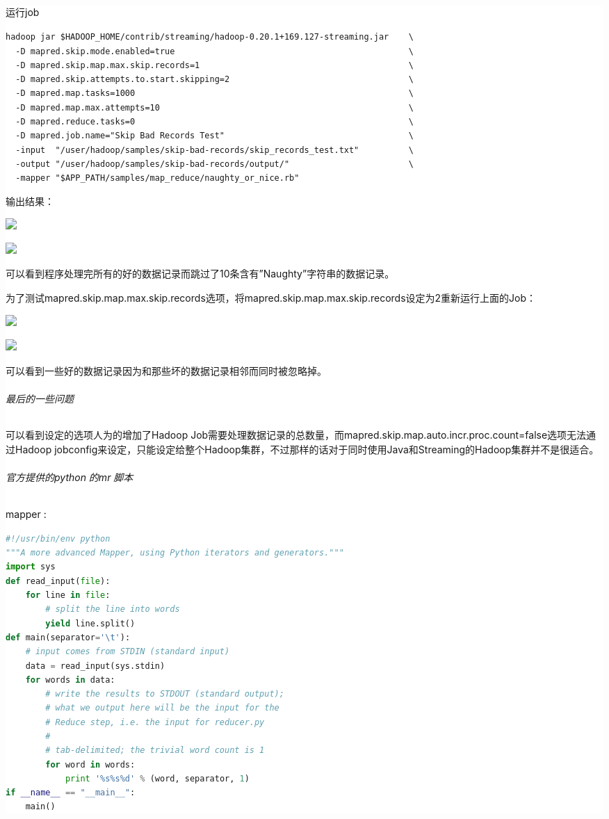 运行job

```shell
hadoop jar $HADOOP_HOME/contrib/streaming/hadoop-0.20.1+169.127-streaming.jar    \
  -D mapred.skip.mode.enabled=true                                               \
  -D mapred.skip.map.max.skip.records=1                                          \
  -D mapred.skip.attempts.to.start.skipping=2                                    \
  -D mapred.map.tasks=1000                                                       \
  -D mapred.map.max.attempts=10                                                  \
  -D mapred.reduce.tasks=0                                                       \
  -D mapred.job.name="Skip Bad Records Test"                                     \
  -input  "/user/hadoop/samples/skip-bad-records/skip_records_test.txt"          \
  -output "/user/hadoop/samples/skip-bad-records/output/"                        \
  -mapper "$APP_PATH/samples/map_reduce/naughty_or_nice.rb"
```

输出结果：

![](http://devblog.factual.com/wp-content/uploads/2011/04/skip_size_1.png)

![](http://devblog.factual.com/wp-content/uploads/2011/04/skip_size_1.png)

可以看到程序处理完所有的好的数据记录而跳过了10条含有”Naughty”字符串的数据记录。

为了测试mapred.skip.map.max.skip.records选项，将mapred.skip.map.max.skip.records设定为2重新运行上面的Job：

![](http://devblog.factual.com/wp-content/uploads/2011/04/skip_size_2.png)

![](http://devblog.factual.com/wp-content/uploads/2011/04/skip_size_2.png)


可以看到一些好的数据记录因为和那些坏的数据记录相邻而同时被忽略掉。

###### 最后的一些问题

可以看到设定的选项人为的增加了Hadoop Job需要处理数据记录的总数量，而mapred.skip.map.auto.incr.proc.count=false选项无法通过Hadoop jobconfig来设定，只能设定给整个Hadoop集群，不过那样的话对于同时使用Java和Streaming的Hadoop集群并不是很适合。



###### 官方提供的python 的mr 脚本

mapper :

```python
#!/usr/bin/env python 
"""A more advanced Mapper, using Python iterators and generators."""
import sys 
def read_input(file): 
    for line in file: 
        # split the line into words 
        yield line.split() 
def main(separator='\t'): 
    # input comes from STDIN (standard input) 
    data = read_input(sys.stdin) 
    for words in data: 
        # write the results to STDOUT (standard output); 
        # what we output here will be the input for the 
        # Reduce step, i.e. the input for reducer.py 
        # 
        # tab-delimited; the trivial word count is 1
        for word in words: 
            print '%s%s%d' % (word, separator, 1) 
if __name__ == "__main__": 
    main()
```
